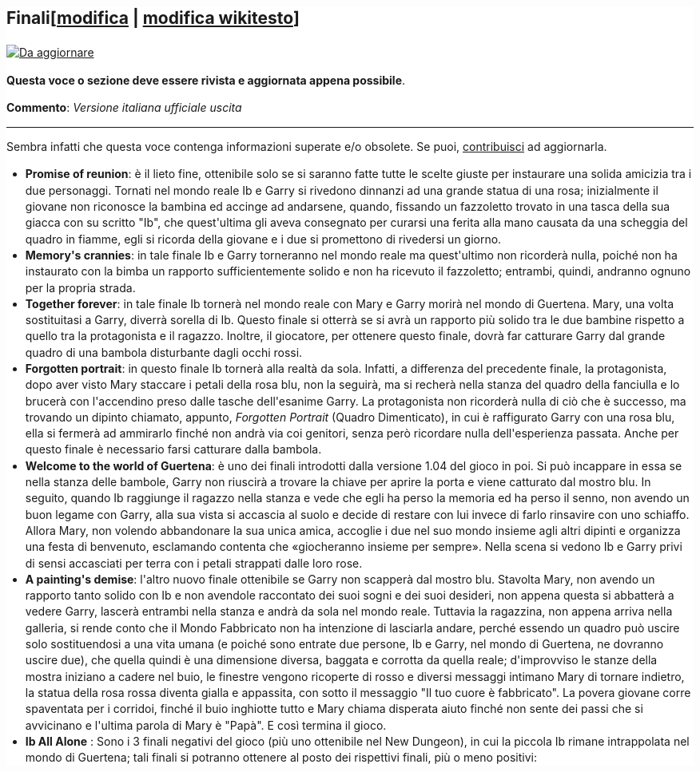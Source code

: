 Finali\[[modifica](/w/index.php?title=Ib_\(videogioco\)&veaction=edit&section=2 "Modifica la sezione Finali") | [modifica wikitesto](/w/index.php?title=Ib_\(videogioco\)&action=edit&section=2 "Edit section's source code: Finali")\]
---------------------------------------------------------------------------------------------------------------------------------------------------------------------------------------------------------------------------------------

[![Da aggiornare](//upload.wikimedia.org/wikipedia/commons/thumb/f/fd/Orologio_arancio.svg/45px-Orologio_arancio.svg.png)](/wiki/File:Orologio_arancio.svg "Da aggiornare")

**Questa voce o sezione deve essere rivista e aggiornata appena possibile**.

**Commento**: _Versione italiana ufficiale uscita_

* * *

Sembra infatti che questa voce contenga informazioni superate e/o obsolete. Se puoi, [contribuisci](https://it.wikipedia.org/w/index.php?title=Ib_\(videogioco\)&action=edit) ad aggiornarla.

*   **Promise of reunion**: è il lieto fine, ottenibile solo se si saranno fatte tutte le scelte giuste per instaurare una solida amicizia tra i due personaggi. Tornati nel mondo reale Ib e Garry si rivedono dinnanzi ad una grande statua di una rosa; inizialmente il giovane non riconosce la bambina ed accinge ad andarsene, quando, fissando un fazzoletto trovato in una tasca della sua giacca con su scritto "Ib", che quest'ultima gli aveva consegnato per curarsi una ferita alla mano causata da una scheggia del quadro in fiamme, egli si ricorda della giovane e i due si promettono di rivedersi un giorno.
*   **Memory's crannies**: in tale finale Ib e Garry torneranno nel mondo reale ma quest'ultimo non ricorderà nulla, poiché non ha instaurato con la bimba un rapporto sufficientemente solido e non ha ricevuto il fazzoletto; entrambi, quindi, andranno ognuno per la propria strada.
*   **Together forever**: in tale finale Ib tornerà nel mondo reale con Mary e Garry morirà nel mondo di Guertena. Mary, una volta sostituitasi a Garry, diverrà sorella di Ib. Questo finale si otterrà se si avrà un rapporto più solido tra le due bambine rispetto a quello tra la protagonista e il ragazzo. Inoltre, il giocatore, per ottenere questo finale, dovrà far catturare Garry dal grande quadro di una bambola disturbante dagli occhi rossi.
*   **Forgotten portrait**: in questo finale Ib tornerà alla realtà da sola. Infatti, a differenza del precedente finale, la protagonista, dopo aver visto Mary staccare i petali della rosa blu, non la seguirà, ma si recherà nella stanza del quadro della fanciulla e lo brucerà con l'accendino preso dalle tasche dell'esanime Garry. La protagonista non ricorderà nulla di ciò che è successo, ma trovando un dipinto chiamato, appunto, _Forgotten Portrait_ (Quadro Dimenticato), in cui è raffigurato Garry con una rosa blu, ella si fermerà ad ammirarlo finché non andrà via coi genitori, senza però ricordare nulla dell'esperienza passata. Anche per questo finale è necessario farsi catturare dalla bambola.
*   **Welcome to the world of Guertena**: è uno dei finali introdotti dalla versione 1.04 del gioco in poi. Si può incappare in essa se nella stanza delle bambole, Garry non riuscirà a trovare la chiave per aprire la porta e viene catturato dal mostro blu. In seguito, quando Ib raggiunge il ragazzo nella stanza e vede che egli ha perso la memoria ed ha perso il senno, non avendo un buon legame con Garry, alla sua vista si accascia al suolo e decide di restare con lui invece di farlo rinsavire con uno schiaffo. Allora Mary, non volendo abbandonare la sua unica amica, accoglie i due nel suo mondo insieme agli altri dipinti e organizza una festa di benvenuto, esclamando contenta che «giocheranno insieme per sempre». Nella scena si vedono Ib e Garry privi di sensi accasciati per terra con i petali strappati dalle loro rose.
*   **A painting's demise**: l'altro nuovo finale ottenibile se Garry non scapperà dal mostro blu. Stavolta Mary, non avendo un rapporto tanto solido con Ib e non avendole raccontato dei suoi sogni e dei suoi desideri, non appena questa si abbatterà a vedere Garry, lascerà entrambi nella stanza e andrà da sola nel mondo reale. Tuttavia la ragazzina, non appena arriva nella galleria, si rende conto che il Mondo Fabbricato non ha intenzione di lasciarla andare, perché essendo un quadro può uscire solo sostituendosi a una vita umana (e poiché sono entrate due persone, Ib e Garry, nel mondo di Guertena, ne dovranno uscire due), che quella quindi è una dimensione diversa, baggata e corrotta da quella reale; d'improvviso le stanze della mostra iniziano a cadere nel buio, le finestre vengono ricoperte di rosso e diversi messaggi intimano Mary di tornare indietro, la statua della rosa rossa diventa gialla e appassita, con sotto il messaggio "Il tuo cuore è fabbricato". La povera giovane corre spaventata per i corridoi, finché il buio inghiotte tutto e Mary chiama disperata aiuto finché non sente dei passi che si avvicinano e l'ultima parola di Mary è "Papà". E così termina il gioco.
*   **Ib All Alone** : Sono i 3 finali negativi del gioco (più uno ottenibile nel New Dungeon), in cui la piccola Ib rimane intrappolata nel mondo di Guertena; tali finali si potranno ottenere al posto dei rispettivi finali, più o meno positivi:
